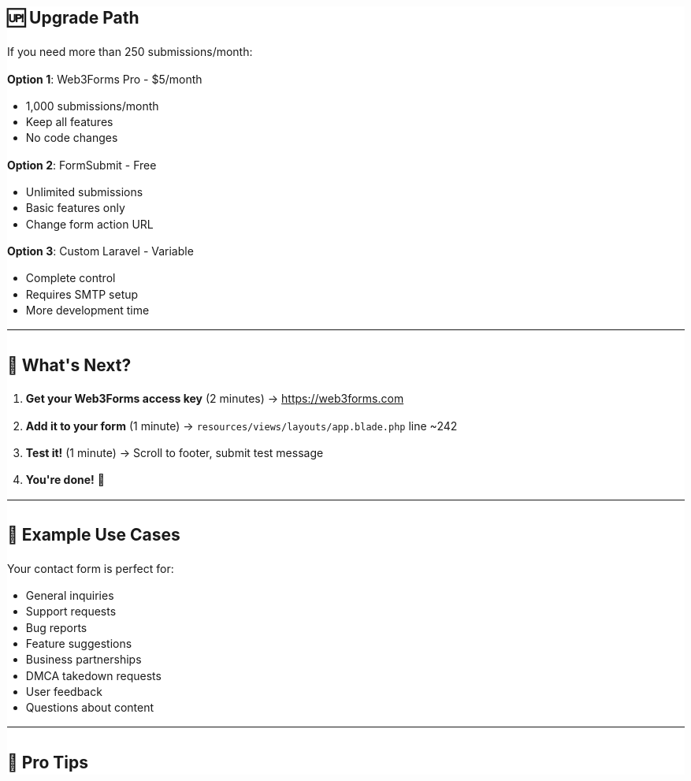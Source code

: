 
## 🆙 Upgrade Path

If you need more than 250 submissions/month:

**Option 1**: Web3Forms Pro - $5/month
- 1,000 submissions/month
- Keep all features
- No code changes

**Option 2**: FormSubmit - Free
- Unlimited submissions
- Basic features only
- Change form action URL

**Option 3**: Custom Laravel - Variable
- Complete control
- Requires SMTP setup
- More development time

---

## 🎯 What's Next?

1. **Get your Web3Forms access key** (2 minutes)
   → https://web3forms.com

2. **Add it to your form** (1 minute)
   → `resources/views/layouts/app.blade.php` line ~242

3. **Test it!** (1 minute)
   → Scroll to footer, submit test message

4. **You're done!** 🎉

---

## 💬 Example Use Cases

Your contact form is perfect for:

- General inquiries
- Support requests
- Bug reports
- Feature suggestions
- Business partnerships
- DMCA takedown requests
- User feedback
- Questions about content

---

## 🌟 Pro Tips
